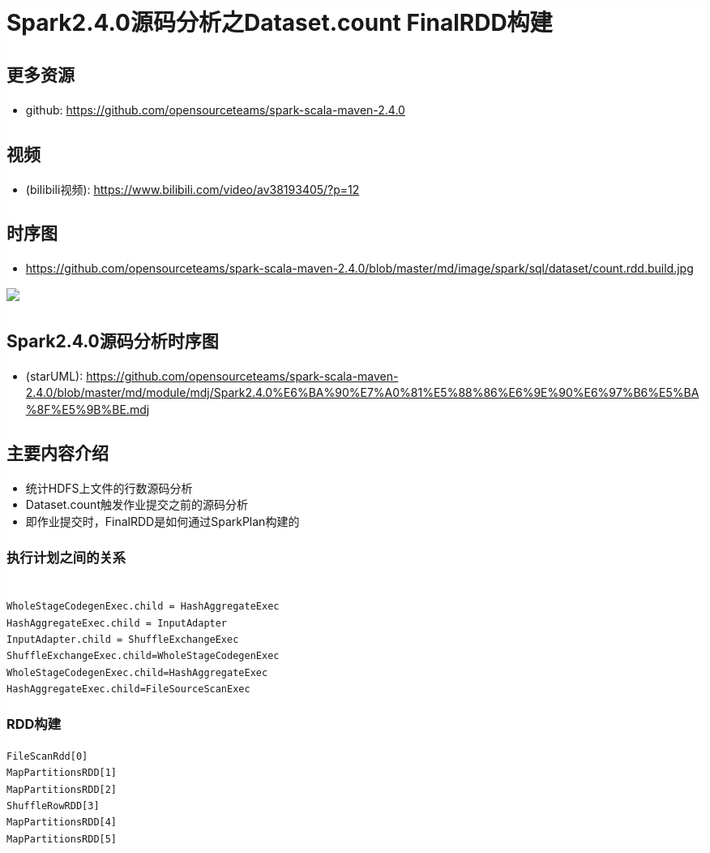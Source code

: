 # Spark2.4.0源码分析之Dataset.count FinalRDD构建

## 更多资源
- github: https://github.com/opensourceteams/spark-scala-maven-2.4.0


## 视频
- (bilibili视频): https://www.bilibili.com/video/av38193405/?p=12

<iframe  width="800" height="500" src="//player.bilibili.com/player.html?aid=38193405&cid=69054390&page=12" scrolling="no" border="0" frameborder="no" framespacing="0" allowfullscreen="true"> </iframe>



## 时序图
- https://github.com/opensourceteams/spark-scala-maven-2.4.0/blob/master/md/image/spark/sql/dataset/count.rdd.build.jpg

![](https://github.com/opensourceteams/spark-scala-maven-2.4.0/blob/master/md/image/spark/sql/dataset/count.rdd.build.jpg)

## Spark2.4.0源码分析时序图
- (starUML): https://github.com/opensourceteams/spark-scala-maven-2.4.0/blob/master/md/module/mdj/Spark2.4.0%E6%BA%90%E7%A0%81%E5%88%86%E6%9E%90%E6%97%B6%E5%BA%8F%E5%9B%BE.mdj




## 主要内容介绍
- 统计HDFS上文件的行数源码分析
- Dataset.count触发作业提交之前的源码分析
- 即作业提交时，FinalRDD是如何通过SparkPlan构建的

### 执行计划之间的关系

```aidl

WholeStageCodegenExec.child = HashAggregateExec
HashAggregateExec.child = InputAdapter
InputAdapter.child = ShuffleExchangeExec
ShuffleExchangeExec.child=WholeStageCodegenExec
WholeStageCodegenExec.child=HashAggregateExec
HashAggregateExec.child=FileSourceScanExec

```

### RDD构建

```aidl
FileScanRdd[0]
MapPartitionsRDD[1]
MapPartitionsRDD[2]
ShuffleRowRDD[3]
MapPartitionsRDD[4]
MapPartitionsRDD[5]

```
